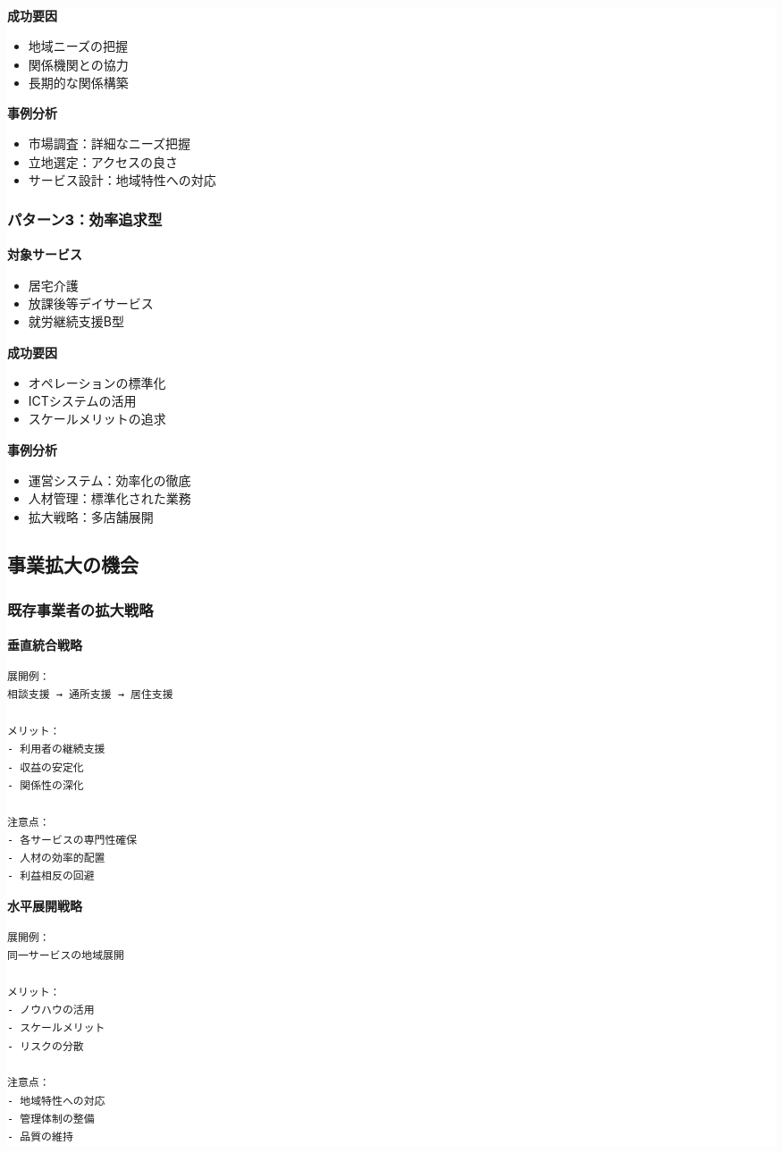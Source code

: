 **成功要因**
- 地域ニーズの把握
- 関係機関との協力
- 長期的な関係構築

**事例分析**
- 市場調査：詳細なニーズ把握
- 立地選定：アクセスの良さ
- サービス設計：地域特性への対応

### パターン3：効率追求型

**対象サービス**
- 居宅介護
- 放課後等デイサービス
- 就労継続支援B型

**成功要因**
- オペレーションの標準化
- ICTシステムの活用
- スケールメリットの追求

**事例分析**
- 運営システム：効率化の徹底
- 人材管理：標準化された業務
- 拡大戦略：多店舗展開

## 事業拡大の機会

### 既存事業者の拡大戦略

**垂直統合戦略**
```
展開例：
相談支援 → 通所支援 → 居住支援

メリット：
- 利用者の継続支援
- 収益の安定化
- 関係性の深化

注意点：
- 各サービスの専門性確保
- 人材の効率的配置
- 利益相反の回避
```

**水平展開戦略**
```
展開例：
同一サービスの地域展開

メリット：
- ノウハウの活用
- スケールメリット
- リスクの分散

注意点：
- 地域特性への対応
- 管理体制の整備
- 品質の維持
```
